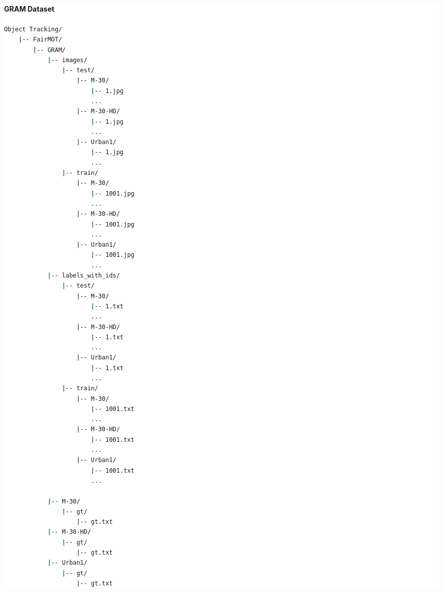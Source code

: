 #### GRAM Dataset
  
```bash
Object Tracking/
    |-- FairMOT/
        |-- GRAM/
            |-- images/
                |-- test/
                    |-- M-30/
                        |-- 1.jpg
                        ...
                    |-- M-30-HD/
                        |-- 1.jpg
                        ...
                    |-- Urban1/
                        |-- 1.jpg
                        ...
                |-- train/
                    |-- M-30/
                        |-- 1001.jpg
                        ...
                    |-- M-30-HD/
                        |-- 1001.jpg
                        ...
                    |-- Urban1/
                        |-- 1001.jpg
                        ...
            |-- labels_with_ids/
                |-- test/
                    |-- M-30/
                        |-- 1.txt
                        ...
                    |-- M-30-HD/
                        |-- 1.txt
                        ...
                    |-- Urban1/
                        |-- 1.txt
                        ...
                |-- train/
                    |-- M-30/
                        |-- 1001.txt
                        ...
                    |-- M-30-HD/
                        |-- 1001.txt
                        ...
                    |-- Urban1/
                        |-- 1001.txt
                        ...
        
            |-- M-30/
                |-- gt/
                    |-- gt.txt
            |-- M-30-HD/
                |-- gt/
                    |-- gt.txt
            |-- Urban1/
                |-- gt/
                    |-- gt.txt
  ```
